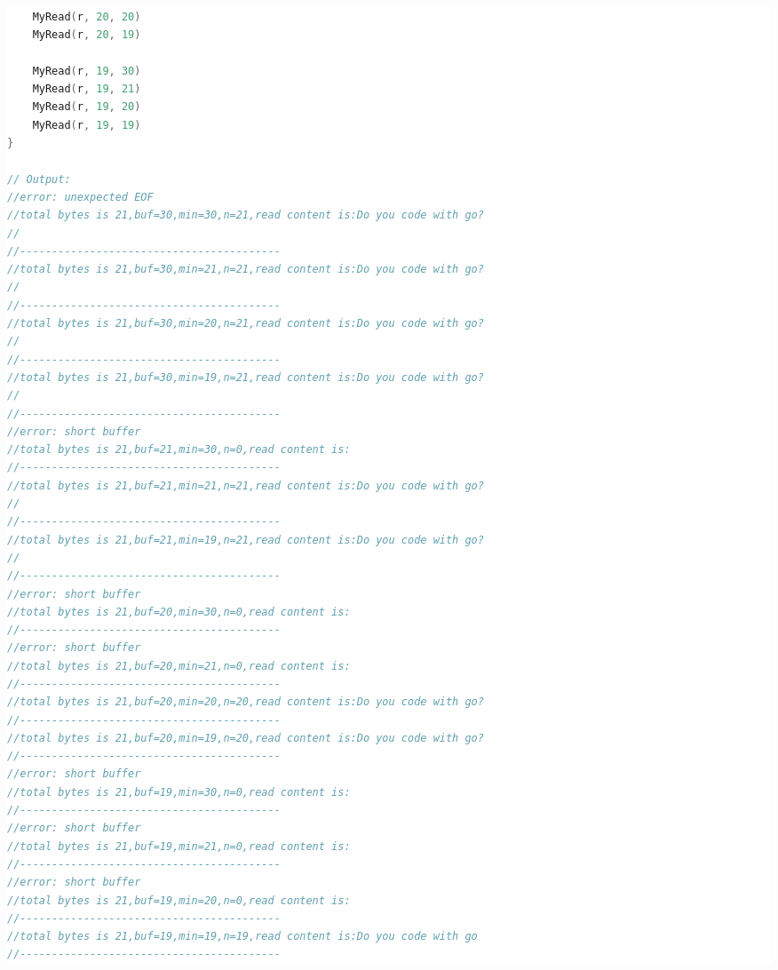 ```go
	MyRead(r, 20, 20)
	MyRead(r, 20, 19)

	MyRead(r, 19, 30)
	MyRead(r, 19, 21)
	MyRead(r, 19, 20)
	MyRead(r, 19, 19)
}

// Output:
//error: unexpected EOF
//total bytes is 21,buf=30,min=30,n=21,read content is:Do you code with go?
//
//-----------------------------------------
//total bytes is 21,buf=30,min=21,n=21,read content is:Do you code with go?
//
//-----------------------------------------
//total bytes is 21,buf=30,min=20,n=21,read content is:Do you code with go?
//
//-----------------------------------------
//total bytes is 21,buf=30,min=19,n=21,read content is:Do you code with go?
//
//-----------------------------------------
//error: short buffer
//total bytes is 21,buf=21,min=30,n=0,read content is:
//-----------------------------------------
//total bytes is 21,buf=21,min=21,n=21,read content is:Do you code with go?
//
//-----------------------------------------
//total bytes is 21,buf=21,min=19,n=21,read content is:Do you code with go?
//
//-----------------------------------------
//error: short buffer
//total bytes is 21,buf=20,min=30,n=0,read content is:
//-----------------------------------------
//error: short buffer
//total bytes is 21,buf=20,min=21,n=0,read content is:
//-----------------------------------------
//total bytes is 21,buf=20,min=20,n=20,read content is:Do you code with go?
//-----------------------------------------
//total bytes is 21,buf=20,min=19,n=20,read content is:Do you code with go?
//-----------------------------------------
//error: short buffer
//total bytes is 21,buf=19,min=30,n=0,read content is:
//-----------------------------------------
//error: short buffer
//total bytes is 21,buf=19,min=21,n=0,read content is:
//-----------------------------------------
//error: short buffer
//total bytes is 21,buf=19,min=20,n=0,read content is:
//-----------------------------------------
//total bytes is 21,buf=19,min=19,n=19,read content is:Do you code with go
//-----------------------------------------
```
